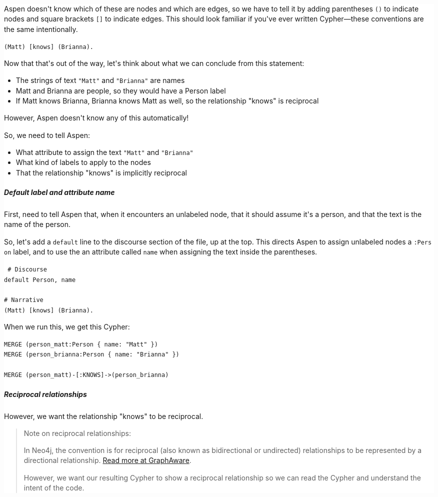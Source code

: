 Aspen doesn't know which of these are nodes and which are edges, so we have to tell it by adding parentheses `()` to indicate nodes and square brackets `[]` to indicate edges. This should look familiar if you've ever written Cypher—these conventions are the same intentionally.

```aspen
(Matt) [knows] (Brianna).
```

Now that that's out of the way, let's think about what we can conclude from this statement:

- The strings of text `"Matt"` and `"Brianna"` are names
- Matt and Brianna are people, so they would have a Person label
- If Matt knows Brianna, Brianna knows Matt as well, so the relationship "knows" is reciprocal

However, Aspen doesn't know any of this automatically!

So, we need to tell Aspen:

- What attribute to assign the text `"Matt"` and `"Brianna"`
- What kind of labels to apply to the nodes
- That the relationship "knows" is implicitly reciprocal

##### Default label and attribute name

First, need to tell Aspen that, when it encounters an unlabeled node, that it should assume it's a person, and that the text is the name of the person.

So, let's add a `default` line to the discourse section of the file, up at the top. This directs Aspen to assign unlabeled nodes a `:Person` label, and to use the an attribute called `name` when assigning the text inside the parentheses.

```
 # Discourse
default Person, name

# Narrative
(Matt) [knows] (Brianna).
```

When we run this, we get this Cypher:

```cypher
MERGE (person_matt:Person { name: "Matt" })
MERGE (person_brianna:Person { name: "Brianna" })

MERGE (person_matt)-[:KNOWS]->(person_brianna)
```

##### Reciprocal relationships

However, we want the relationship "knows" to be reciprocal.

> Note on reciprocal relationships:
>
> In Neo4j, the convention is for reciprocal (also known as bidirectional or undirected) relationships to be represented by a directional relationship. [Read more at GraphAware](https://graphaware.com/neo4j/2013/10/11/neo4j-bidirectional-relationships.html).
>
> However, we want our resulting Cypher to show a reciprocal relationship so we can read the Cypher and understand the intent of the code.
